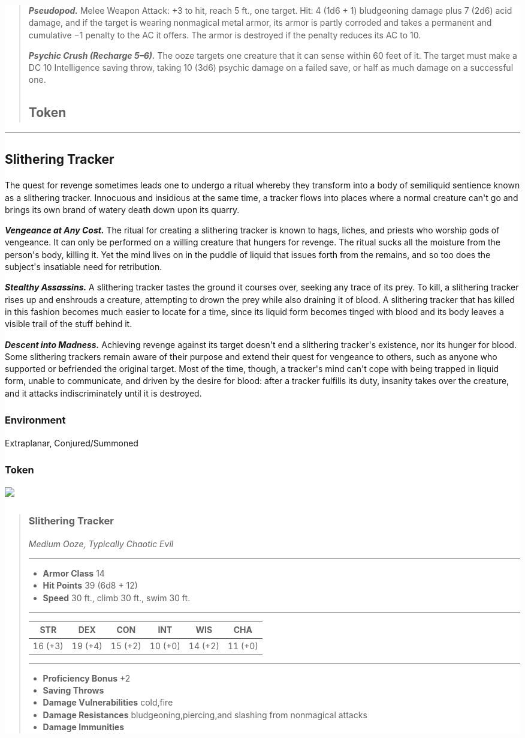 >***Pseudopod.*** Melee Weapon Attack: +3 to hit, reach 5 ft., one target. Hit: 4 (1d6 + 1) bludgeoning damage plus 7 (2d6) acid damage, and if the target is wearing nonmagical metal armor, its armor is partly corroded and takes a permanent and cumulative −1 penalty to the AC it offers. The armor is destroyed if the penalty reduces its AC to 10.
>
>***Psychic Crush (Recharge 5–6).*** The ooze targets one creature that it can sense within 60 feet of it. The target must make a DC 10 Intelligence saving throw, taking 10 (3d6) psychic damage on a failed save, or half as much damage on a successful one.
>
>## Token
>
>[](Oozes-GrayOoze-Token.png)
>

---

## Slithering Tracker
The quest for revenge sometimes leads one to undergo a ritual whereby they transform into a body of semiliquid sentience known as a slithering tracker. Innocuous and insidious at the same time, a tracker flows into places where a normal creature can't go and brings its own brand of watery death down upon its quarry.

***Vengeance at Any Cost.*** The ritual for creating a slithering tracker is known to hags, liches, and priests who worship gods of vengeance. It can only be performed on a willing creature that hungers for revenge. The ritual sucks all the moisture from the person's body, killing it. Yet the mind lives on in the puddle of liquid that issues forth from the remains, and so too does the subject's insatiable need for retribution.

***Stealthy Assassins.*** A slithering tracker tastes the ground it courses over, seeking any trace of its prey. To kill, a slithering tracker rises up and enshrouds a creature, attempting to drown the prey while also draining it of blood. A slithering tracker that has killed in this fashion becomes much easier to locate for a time, since its liquid form becomes tinged with blood and its body leaves a visible trail of the stuff behind it.

***Descent into Madness.*** Achieving revenge against its target doesn't end a slithering tracker's existence, nor its hunger for blood. Some slithering trackers remain aware of their purpose and extend their quest for vengeance to others, such as anyone who supported or befriended the original target. Most of the time, though, a tracker's mind can't cope with being trapped in liquid form, unable to communicate, and driven by the desire for blood: after a tracker fulfills its duty, insanity takes over the creature, and it attacks indiscriminately until it is destroyed.

### Environment
Extraplanar, Conjured/Summoned

### Token
![](Oozes-SlitheringTracker-Token.png)

>### Slithering Tracker
>*Medium Ooze, Typically Chaotic Evil*
>___
>- **Armor Class** 14
>- **Hit Points** 39 (6d8 + 12)
>- **Speed** 30 ft., climb 30 ft., swim 30 ft.
>___
>|**STR**|**DEX**|**CON**|**INT**|**WIS**|**CHA**|
>|:---:|:---:|:---:|:---:|:---:|:---:|
>|16 (+3)|19 (+4)|15 (+2)|10 (+0)|14 (+2)|11 (+0)|
>
>___
>- **Proficiency Bonus** +2
>- **Saving Throws** 
>- **Damage Vulnerabilities** cold,fire
>- **Damage Resistances** bludgeoning,piercing,and slashing from nonmagical attacks
>- **Damage Immunities** 